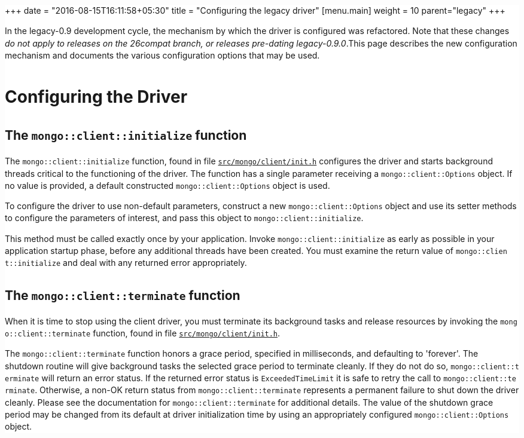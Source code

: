 +++
date = "2016-08-15T16:11:58+05:30"
title = "Configuring the legacy driver"
[menu.main]
  weight = 10
  parent="legacy"
+++

In the legacy-0.9 development cycle, the mechanism by which the driver is
configured was refactored. Note that these changes *do not apply to
releases on the 26compat branch, or releases pre-dating legacy-0.9.0*.This
page describes the new configuration mechanism and documents the various
configuration options that may be used.

# Configuring the Driver

## The `mongo::client::initialize` function

The `mongo::client::initialize` function, found in file
[`src/mongo/client/init.h`](https://github.com/mongodb/mongo-cxx-driver/blob/legacy/src/mongo/client/init.h)
configures the driver and starts background threads critical to the
functioning of the driver. The function has a single parameter receiving a
`mongo::client::Options` object. If no value is provided, a default
constructed `mongo::client::Options` object is used.

To configure the driver to use non-default parameters, construct a new
`mongo::client::Options` object and use its setter methods to configure the
parameters of interest, and pass this object to
`mongo::client::initialize`.

This method must be called exactly once by your application. Invoke
`mongo::client::initialize` as early as possible in your application
startup phase, before any additional threads have been created. You must
examine the return value of `mongo::client::initialize` and deal with any
returned error appropriately.

## The `mongo::client::terminate` function

When it is time to stop using the client driver, you must terminate its
background tasks and release resources by invoking the
`mongo::client::terminate` function, found in file
[`src/mongo/client/init.h`](https://github.com/mongodb/mongo-cxx-driver/blob/legacy/src/mongo/client/init.h).

The `mongo::client::terminate` function honors a grace period, specified in
milliseconds, and defaulting to 'forever'. The shutdown routine will give
background tasks the selected grace period to terminate cleanly. If they do
not do so, `mongo::client::terminate` will return an error status. If the
returned error status is `ExceededTimeLimit` it is safe to retry the call
to `mongo::client::terminate`. Otherwise, a non-OK return status from
`mongo::client::terminate` represents a permanent failure to shut down the
driver cleanly. Please see the documentation for `mongo::client::terminate`
for additional details. The value of the shutdown grace period may be
changed from its default at driver initialization time by using an
appropriately configured `mongo::client::Options` object.
